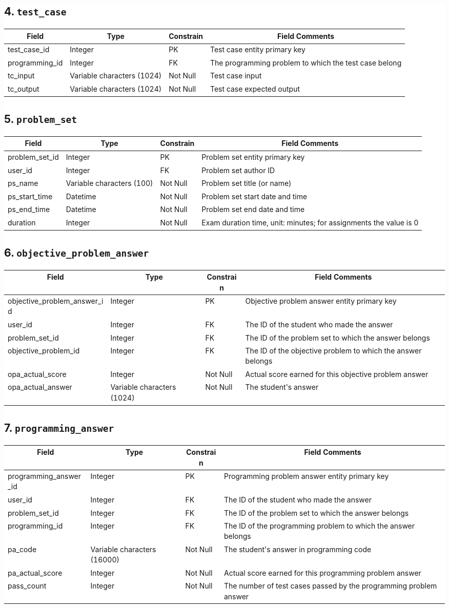 ## 4. `test_case`

| **Field**      | **Type**                   | **Constrain** | **Field Comments**                                    |
| -------------- | -------------------------- | ------------- | ----------------------------------------------------- |
| test_case_id   | Integer                    | PK            | Test case entity primary key                          |
| programming_id | Integer                    | FK            | The programming problem to which the test case belong |
| tc_input       | Variable characters (1024) | Not Null      | Test case input                                       |
| tc_output      | Variable characters (1024) | Not Null      | Test case expected output                             |

## 5. `problem_set`

| **Field**      | **Type**                  | **Constrain** | **Field Comments**                                           |
| -------------- | ------------------------- | ------------- | ------------------------------------------------------------ |
| problem_set_id | Integer                   | PK            | Problem set entity primary key                               |
| user_id        | Integer                   | FK            | Problem set author ID                                        |
| ps_name        | Variable characters (100) | Not Null      | Problem set title (or name)                                  |
| ps_start_time  | Datetime                  | Not Null      | Problem set start date and time                              |
| ps_end_time    | Datetime                  | Not Null      | Problem set end date and time                                |
| duration       | Integer                   | Not Null      | Exam duration time, unit: minutes; for assignments the value is 0 |

## 6. `objective_problem_answer`

| **Field**                   | **Type**                   | **Constrain** | **Field Comments**                                          |
| --------------------------- | -------------------------- | ------------- | ----------------------------------------------------------- |
| objective_problem_answer_id | Integer                    | PK            | Objective problem answer entity primary key                 |
| user_id                     | Integer                    | FK            | The ID of the student who made the answer                   |
| problem_set_id              | Integer                    | FK            | The ID of the problem set to which the answer belongs       |
| objective_problem_id        | Integer                    | FK            | The ID of the objective problem to which the answer belongs |
| opa_actual_score            | Integer                    | Not Null      | Actual score earned for this objective problem answer       |
| opa_actual_answer           | Variable characters (1024) | Not Null      | The student's answer                                        |

## 7. `programming_answer`

| **Field**             | **Type**                    | **Constrain** | **Field Comments**                                           |
| --------------------- | --------------------------- | ------------- | ------------------------------------------------------------ |
| programming_answer_id | Integer                     | PK            | Programming problem answer entity primary key                |
| user_id               | Integer                     | FK            | The ID of the student who made the answer                    |
| problem_set_id        | Integer                     | FK            | The ID of the problem set to which the answer belongs        |
| programming_id        | Integer                     | FK            | The ID of the programming problem to which the answer belongs |
| pa_code               | Variable characters (16000) | Not Null      | The student's answer in programming code                     |
| pa_actual_score       | Integer                     | Not Null      | Actual score earned for this programming problem answer      |
| pass_count            | Integer                     | Not Null      | The number of test cases passed by the programming problem answer |
